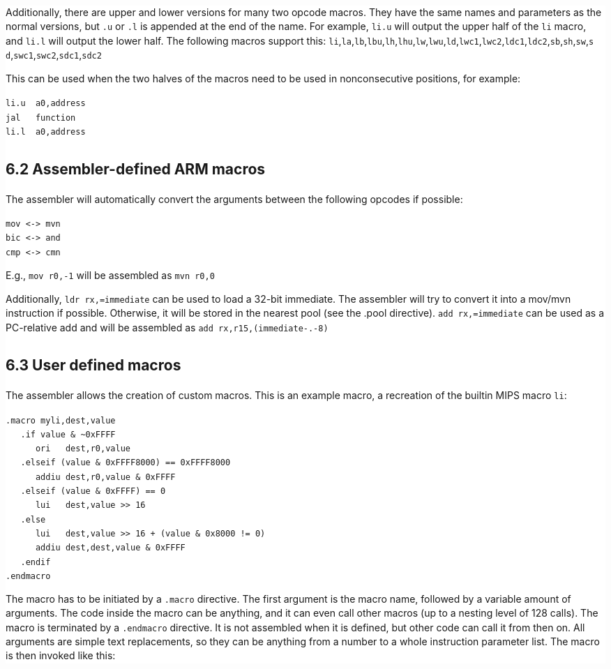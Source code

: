 Additionally, there are upper and lower versions for many two opcode macros. They have the same names and parameters as the normal versions, but `.u` or `.l` is appended at the end of the name.
For example, `li.u` will output the upper half of the `li` macro, and `li.l` will output the lower half. The following macros support this: `li`,`la`,`lb`,`lbu`,`lh`,`lhu`,`lw`,`lwu`,`ld`,`lwc1`,`lwc2`,`ldc1`,`ldc2`,`sb`,`sh`,`sw`,`sd`,`swc1`,`swc2`,`sdc1`,`sdc2`

This can be used when the two halves of the macros need to be used in nonconsecutive positions, for example:

```
li.u  a0,address
jal   function
li.l  a0,address
```

## 6.2 Assembler-defined ARM macros

The assembler will automatically convert the arguments between the following opcodes if possible:

```
mov <-> mvn
bic <-> and
cmp <-> cmn
```

E.g., `mov r0,-1` will be assembled as `mvn r0,0`

Additionally, `ldr rx,=immediate` can be used to load a 32-bit immediate. The assembler will try to convert it into a mov/mvn instruction if possible. Otherwise, it will be stored in the nearest pool (see the .pool directive). `add rx,=immediate` can be used as a PC-relative add and will be assembled as `add rx,r15,(immediate-.-8)`


## 6.3 User defined macros

The assembler allows the creation of custom macros. This is an example macro, a recreation of the builtin MIPS macro `li`:

```
.macro myli,dest,value
   .if value & ~0xFFFF
      ori   dest,r0,value
   .elseif (value & 0xFFFF8000) == 0xFFFF8000
      addiu dest,r0,value & 0xFFFF
   .elseif (value & 0xFFFF) == 0
      lui   dest,value >> 16
   .else
      lui   dest,value >> 16 + (value & 0x8000 != 0)
      addiu dest,dest,value & 0xFFFF
   .endif
.endmacro
```

The macro has to be initiated by a `.macro` directive. The first argument is the macro name, followed by a variable amount of arguments. The code inside the macro can be anything, and it can even call other macros (up to a nesting level of 128 calls). The macro is terminated by a `.endmacro` directive. It is not assembled when it is defined, but other code can call it from then on. All arguments are simple text replacements, so they can be anything from a number to a whole instruction parameter list. The macro is then invoked like this:
